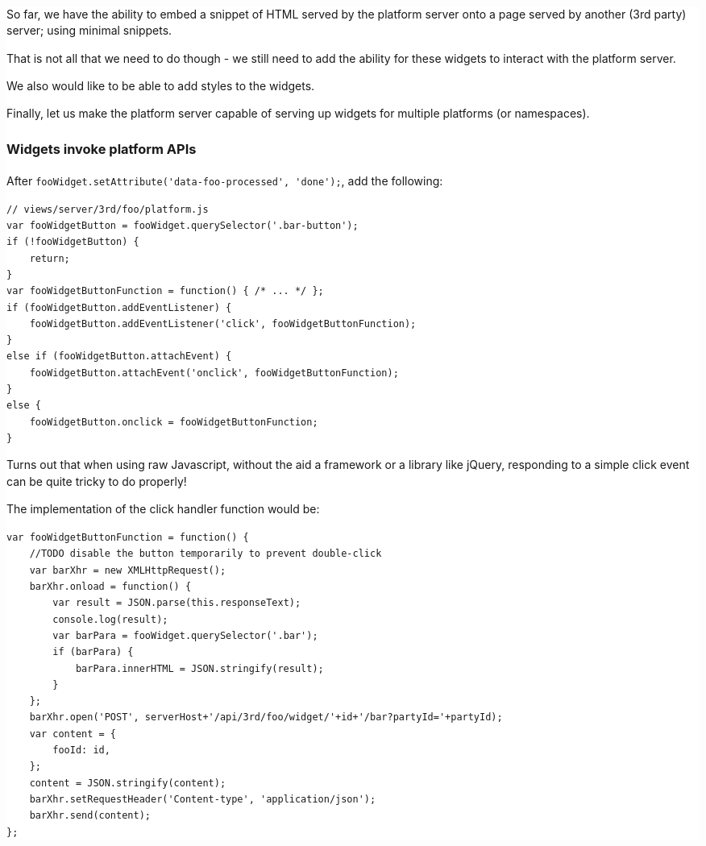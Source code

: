So far, we have the ability to embed a snippet of HTML served by the platform server
onto a page served by another (3rd party) server;
using minimal snippets.

That is not all that we need to do though -
we still need to add the ability for these widgets to interact with the
platform server.

We also would like to be able to add styles to the widgets.

Finally, let us make the platform server capable of serving up
widgets for multiple platforms (or namespaces).

### Widgets invoke platform APIs

After `fooWidget.setAttribute('data-foo-processed', 'done');`,
add the following:

    // views/server/3rd/foo/platform.js
    var fooWidgetButton = fooWidget.querySelector('.bar-button');
    if (!fooWidgetButton) {
        return;
    }
    var fooWidgetButtonFunction = function() { /* ... */ };
    if (fooWidgetButton.addEventListener) {
        fooWidgetButton.addEventListener('click', fooWidgetButtonFunction);
    }
    else if (fooWidgetButton.attachEvent) {
        fooWidgetButton.attachEvent('onclick', fooWidgetButtonFunction);
    }
    else {
        fooWidgetButton.onclick = fooWidgetButtonFunction;
    }

Turns out that when using raw Javascript,
without the aid a framework or a library like jQuery,
responding to a simple click event can be quite tricky to do properly!

The implementation of the click handler function would be:

    var fooWidgetButtonFunction = function() {
        //TODO disable the button temporarily to prevent double-click
        var barXhr = new XMLHttpRequest();
        barXhr.onload = function() {
            var result = JSON.parse(this.responseText);
            console.log(result);
            var barPara = fooWidget.querySelector('.bar');
            if (barPara) {
                barPara.innerHTML = JSON.stringify(result);
            }
        };
        barXhr.open('POST', serverHost+'/api/3rd/foo/widget/'+id+'/bar?partyId='+partyId);
        var content = {
            fooId: id,
        };
        content = JSON.stringify(content);
        barXhr.setRequestHeader('Content-type', 'application/json');
        barXhr.send(content);
    };
